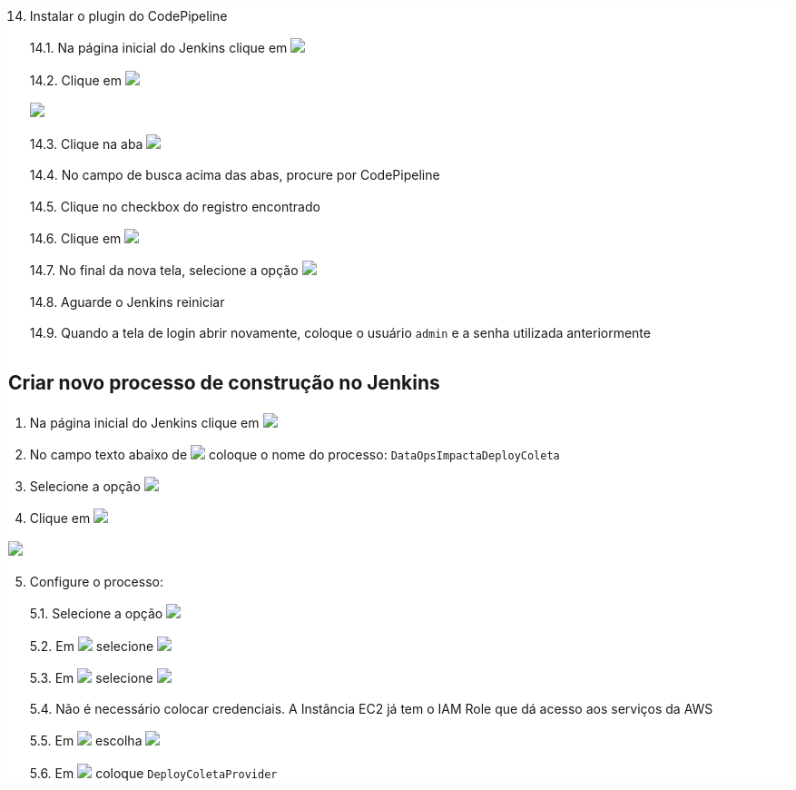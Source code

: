 
14.	Instalar o plugin do CodePipeline

    14.1.	Na página inicial do Jenkins clique em <img src="https://raw.github.com/fesousa/dataops-lab4/master/images/Imagem45.png" height='25'/>

    14.2.	Clique em <img src="https://raw.github.com/fesousa/dataops-lab4/master/images/Imagem46.png" height='25'/>

    <img src="https://raw.github.com/fesousa/dataops-lab4/master/images/Imagem47.png" height='200'/>
 
    14.3.	Clique na aba <img src="https://raw.github.com/fesousa/dataops-lab4/master/images/Imagem48.png" height='25'/>

    14.4.	No campo de busca acima das abas, procure por CodePipeline

    14.5.	Clique no checkbox do registro encontrado

    14.6.	Clique em <img src="https://raw.github.com/fesousa/dataops-lab4/master/images/Imagem49.png" height='25'/>

    14.7.	No final da nova tela, selecione a opção <img src="https://raw.github.com/fesousa/dataops-lab4/master/images/Imagem50.png" height='25'/>

    14.8.	Aguarde o Jenkins reiniciar

    14.9.	Quando a tela de login abrir novamente, coloque o usuário `admin` e a senha utilizada anteriormente

## Criar novo processo de construção no Jenkins

1.	Na página inicial do Jenkins clique em <img src="https://raw.github.com/fesousa/dataops-lab4/master/images/Imagem51.png" height='25'/>


2.	No campo texto abaixo de <img src="https://raw.github.com/fesousa/dataops-lab4/master/images/Imagem52.png" height='25'/> coloque o nome do processo: `DataOpsImpactaDeployColeta`

3.	Selecione a opção <img src="https://raw.github.com/fesousa/dataops-lab4/master/images/Imagem53.png" height='25'/>

4.	Clique em <img src="https://raw.github.com/fesousa/dataops-lab4/master/images/Imagem54.png" height='25'/>

<img src="https://raw.github.com/fesousa/dataops-lab4/master/images/Imagem55.png" height='300'/>

 
5.	Configure o processo:

    5.1. Selecione a opção <img src="https://raw.github.com/fesousa/dataops-lab4/master/images/Imagem56.png" height='25'/>

    5.2. Em <img src="https://raw.github.com/fesousa/dataops-lab4/master/images/Imagem57.png" height='25'/> selecione <img src="https://raw.github.com/fesousa/dataops-lab4/master/images/Imagem58.png" height='25'/>

    5.3. Em <img src="https://raw.github.com/fesousa/dataops-lab4/master/images/Imagem59.png" height='25'/> selecione <img src="https://raw.github.com/fesousa/dataops-lab4/master/images/Imagem60.png" height='25'/>   

    5.4. Não é necessário colocar credenciais. A Instância EC2 já tem o IAM Role que dá acesso aos serviços da AWS

    5.5. Em <img src="https://raw.github.com/fesousa/dataops-lab4/master/images/Imagem61.png" height='25'/> escolha <img src="https://raw.github.com/fesousa/dataops-lab4/master/images/Imagem62.png" height='25'/>

    5.6. Em <img src="https://raw.github.com/fesousa/dataops-lab4/master/images/Imagem63.png" height='25'/> coloque `DeployColetaProvider`
